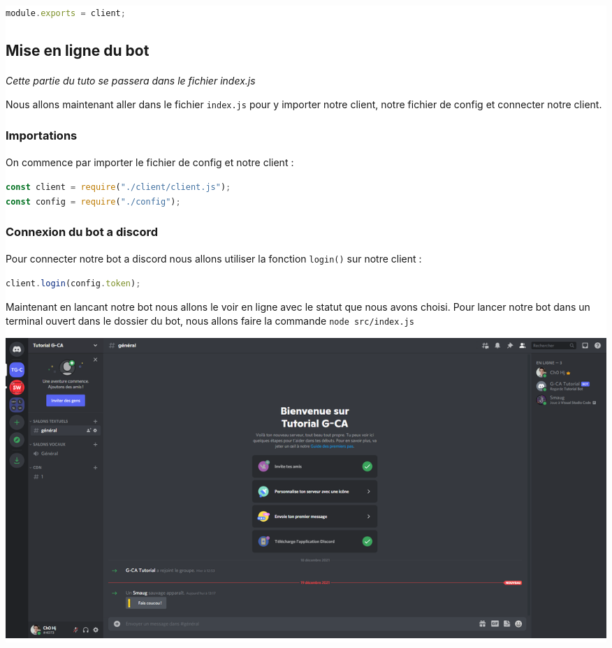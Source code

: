 ```js
module.exports = client;
```

## Mise en ligne du bot

_Cette partie du tuto se passera dans le fichier index.js_

Nous allons maintenant aller dans le fichier `index.js` pour y importer notre client, notre fichier de config et connecter notre client.

### Importations

On commence par importer le fichier de config et notre client :

```js
const client = require("./client/client.js");
const config = require("./config");
```

### Connexion du bot a discord

Pour connecter notre bot a discord nous allons utiliser la fonction `login()` sur notre client :

```js
client.login(config.token);
```

Maintenant en lancant notre bot nous allons le voir en ligne avec le statut que nous avons choisi.
Pour lancer notre bot dans un terminal ouvert dans le dossier du bot, nous allons faire la commande `node src/index.js`

![bot_online](./assets/images/bot_online.png)
